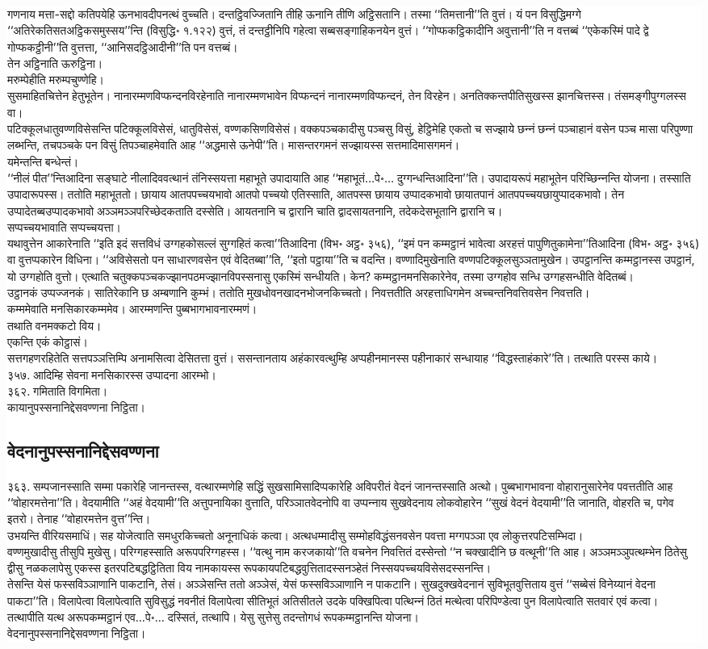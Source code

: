 गणनाय मत्ता-सद्दो कतिपयेहि ऊनभावदीपनत्थं वुच्‍चति। दन्तट्ठिवज्‍जितानि तीहि ऊनानि तीणि अट्ठिसतानि। तस्मा ‘‘तिमत्तानी’’ति वुत्तं। यं पन विसुद्धिमग्गे ‘‘अतिरेकतिसतअट्ठिकसमुस्सय’’न्ति (विसुद्धि॰ १.१२२) वुत्तं, तं दन्तट्ठीनिपि गहेत्वा सब्बसङ्गाहिकनयेन वुत्तं। ‘‘गोप्फकट्ठिकादीनि अवुत्तानी’’ति न वत्तब्बं ‘‘एकेकस्मिं पादे द्वे गोप्फकट्ठीनी’’ति वुत्तत्ता, ‘‘आनिसदट्ठिआदीनी’’ति पन वत्तब्बं।  
तेन अट्ठिनाति ऊरुट्ठिना।  
मरुम्पेहीति मरुम्पचुण्णेहि।  
सुसमाहितचित्तेन हेतुभूतेन। नानारम्मणविप्फन्दनविरहेनाति नानारम्मणभावेन विप्फन्दनं नानारम्मणविप्फन्दनं, तेन विरहेन। अनतिक्‍कन्तपीतिसुखस्स झानचित्तस्स। तंसमङ्गीपुग्गलस्स वा।  
पटिक्‍कूलधातुवण्णविसेसन्ति पटिक्‍कूलविसेसं, धातुविसेसं, वण्णकसिणविसेसं। वक्‍कपञ्‍चकादीसु पञ्‍चसु विसुं, हेट्ठिमेहि एकतो च सज्झाये छन्‍नं छन्‍नं पञ्‍चाहानं वसेन पञ्‍च मासा परिपुण्णा लब्भन्ति, तचपञ्‍चके पन विसुं तिपञ्‍चाहमेवाति आह ‘‘अद्धमासे ऊनेपी’’ति। मासन्तरगमनं सज्झायस्स सत्तमादिमासगमनं।  
यमेन्तन्ति बन्धेन्तं।  
‘‘नीलं पीत’’न्तिआदिना सङ्घाटे नीलादिववत्थानं तंनिस्सयत्ता महाभूते उपादायाति आह ‘‘महाभूतं…पे॰… दुग्गन्धन्तिआदिना’’ति। उपादायरूपं महाभूतेन परिच्छिन्‍नन्ति योजना। तस्साति उपादारूपस्स। ततोति महाभूततो। छायाय आतपपच्‍चयभावो आतपो पच्‍चयो एतिस्साति, आतपस्स छायाय उप्पादकभावो छायातपानं आतपपच्‍चयछायुप्पादकभावो। तेन उप्पादेतब्बउप्पादकभावो अञ्‍ञमञ्‍ञपरिच्छेदकताति दस्सेति। आयतनानि च द्वारानि चाति द्वादसायतनानि, तदेकदेसभूतानि द्वारानि च।  
सप्पच्‍चयभावाति सप्पच्‍चयत्ता।  
यथावुत्तेन आकारेनाति ‘‘इति इदं सत्तविधं उग्गहकोसल्‍लं सुग्गहितं कत्वा’’तिआदिना (विभ॰ अट्ठ॰ ३५६), ‘‘इमं पन कम्मट्ठानं भावेत्वा अरहत्तं पापुणितुकामेना’’तिआदिना (विभ॰ अट्ठ॰ ३५६) वा वुत्तप्पकारेन विधिना। ‘‘अविसेसतो पन साधारणवसेन एवं वेदितब्बा’’ति, ‘‘इतो पट्ठाया’’ति च वदन्ति। वण्णादिमुखेनाति वण्णपटिक्‍कूलसुञ्‍ञतामुखेन। उपट्ठानन्ति कम्मट्ठानस्स उपट्ठानं, यो उग्गहोति वुत्तो। एत्थाति चतुक्‍कपञ्‍चकज्झानपठमज्झानविपस्सनासु एकस्मिं सन्धीयति। केन? कम्मट्ठानमनसिकारेनेव, तस्मा उग्गहोव सन्धि उग्गहसन्धीति वेदितब्बं।  
उट्ठानकं उप्पज्‍जनकं। सातिरेकानि छ अम्बणानि कुम्भं। ततोति मुखधोवनखादनभोजनकिच्‍चतो। निवत्ततीति अरहत्ताधिगमेन अच्‍चन्तनिवत्तिवसेन निवत्तति।  
कम्ममेवाति मनसिकारकम्ममेव। आरम्मणन्ति पुब्बभागभावनारम्मणं।  
तथाति वनमक्‍कटो विय।  
एकन्ति एकं कोट्ठासं।  
सत्तगहणरहितेति सत्तपञ्‍ञत्तिम्पि अनामसित्वा देसितत्ता वुत्तं। ससन्तानताय अहंकारवत्थुम्हि अप्पहीनमानस्स पहीनाकारं सन्धायाह ‘‘विद्धस्ताहंकारे’’ति। तत्थाति परस्स काये।  
३५७. आदिम्हि सेवना मनसिकारस्स उप्पादना आरम्भो।  
३६२. गमिताति विगमिता।  
कायानुपस्सनानिद्देसवण्णना निट्ठिता।  


## वेदनानुपस्सनानिद्देसवण्णना

३६३. सम्पजानस्साति सम्मा पकारेहि जानन्तस्स, वत्थारम्मणेहि सद्धिं सुखसामिसादिप्पकारेहि अविपरीतं वेदनं जानन्तस्साति अत्थो। पुब्बभागभावना वोहारानुसारेनेव पवत्ततीति आह ‘‘वोहारमत्तेना’’ति। वेदयामीति ‘‘अहं वेदयामी’’ति अत्तुपनायिका वुत्ताति, परिञ्‍ञातवेदनोपि वा उप्पन्‍नाय सुखवेदनाय लोकवोहारेन ‘‘सुखं वेदनं वेदयामी’’ति जानाति, वोहरति च, पगेव इतरो। तेनाह ‘‘वोहारमत्तेन वुत्त’’न्ति।  
उभयन्ति वीरियसमाधिं। सह योजेत्वाति समधुरकिच्‍चतो अनूनाधिकं कत्वा। अत्थधम्मादीसु सम्मोहविद्धंसनवसेन पवत्ता मग्गपञ्‍ञा एव लोकुत्तरपटिसम्भिदा।  
वण्णमुखादीसु तीसुपि मुखेसु। परिग्गहस्साति अरूपपरिग्गहस्स। ‘‘वत्थु नाम करजकायो’’ति वचनेन निवत्तितं दस्सेन्तो ‘‘न चक्खादीनि छ वत्थूनी’’ति आह। अञ्‍ञमञ्‍ञुपत्थम्भेन ठितेसु द्वीसु नळकलापेसु एकस्स इतरपटिबद्धट्ठितिता विय नामकायस्स रूपकायपटिबद्धवुत्तितादस्सनञ्हेतं निस्सयपच्‍चयविसेसदस्सनन्ति।  
तेसन्ति येसं फस्सविञ्‍ञाणानि पाकटानि, तेसं। अञ्‍ञेसन्ति ततो अञ्‍ञेसं, येसं फस्सविञ्‍ञाणानि न पाकटानि। सुखदुक्खवेदनानं सुविभूतवुत्तिताय वुत्तं ‘‘सब्बेसं विनेय्यानं वेदना पाकटा’’ति। विलापेत्वा विलापेत्वाति सुविसुद्धं नवनीतं विलापेत्वा सीतिभूतं अतिसीतले उदके पक्खिपित्वा पत्थिन्‍नं ठितं मत्थेत्वा परिपिण्डेत्वा पुन विलापेत्वाति सतवारं एवं कत्वा।  
तत्थापीति यत्थ अरूपकम्मट्ठानं एव…पे॰… दस्सितं, तत्थापि। येसु सुत्तेसु तदन्तोगधं रूपकम्मट्ठानन्ति योजना।  
वेदनानुपस्सनानिद्देसवण्णना निट्ठिता।  

